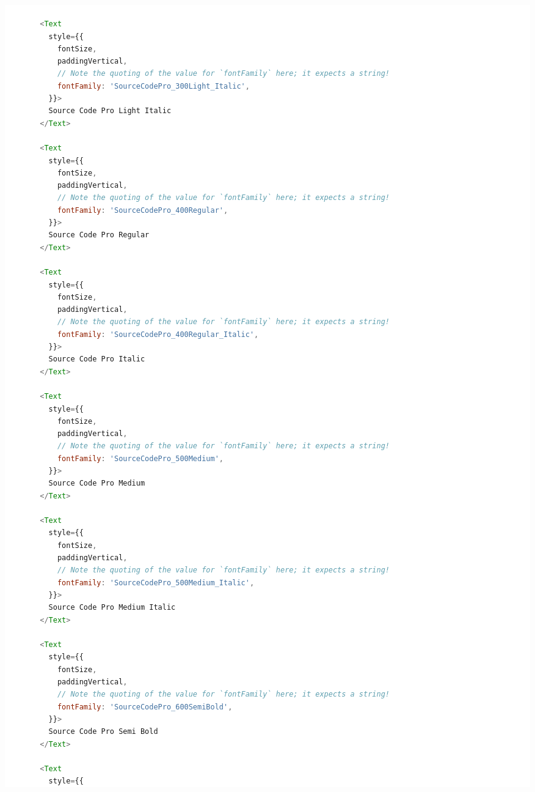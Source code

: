 ```js

        <Text
          style={{
            fontSize,
            paddingVertical,
            // Note the quoting of the value for `fontFamily` here; it expects a string!
            fontFamily: 'SourceCodePro_300Light_Italic',
          }}>
          Source Code Pro Light Italic
        </Text>

        <Text
          style={{
            fontSize,
            paddingVertical,
            // Note the quoting of the value for `fontFamily` here; it expects a string!
            fontFamily: 'SourceCodePro_400Regular',
          }}>
          Source Code Pro Regular
        </Text>

        <Text
          style={{
            fontSize,
            paddingVertical,
            // Note the quoting of the value for `fontFamily` here; it expects a string!
            fontFamily: 'SourceCodePro_400Regular_Italic',
          }}>
          Source Code Pro Italic
        </Text>

        <Text
          style={{
            fontSize,
            paddingVertical,
            // Note the quoting of the value for `fontFamily` here; it expects a string!
            fontFamily: 'SourceCodePro_500Medium',
          }}>
          Source Code Pro Medium
        </Text>

        <Text
          style={{
            fontSize,
            paddingVertical,
            // Note the quoting of the value for `fontFamily` here; it expects a string!
            fontFamily: 'SourceCodePro_500Medium_Italic',
          }}>
          Source Code Pro Medium Italic
        </Text>

        <Text
          style={{
            fontSize,
            paddingVertical,
            // Note the quoting of the value for `fontFamily` here; it expects a string!
            fontFamily: 'SourceCodePro_600SemiBold',
          }}>
          Source Code Pro Semi Bold
        </Text>

        <Text
          style={{
```